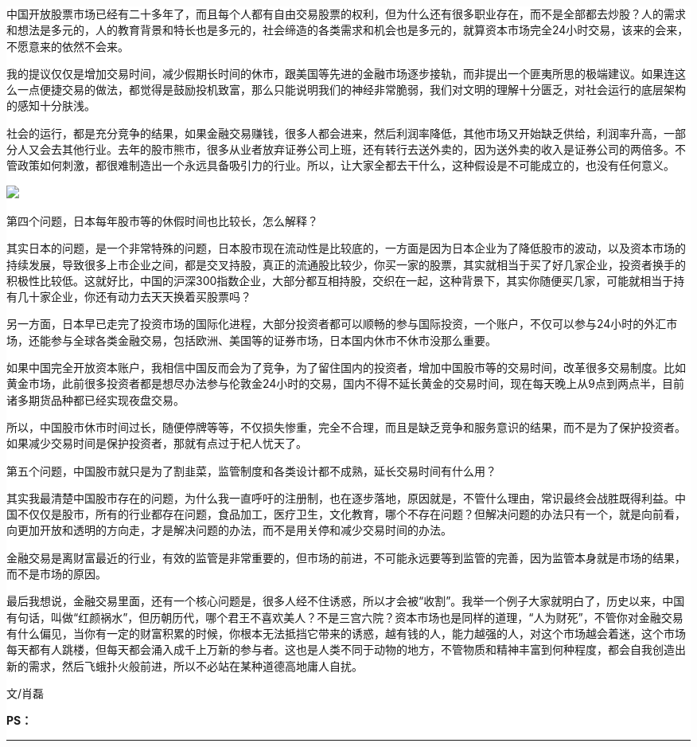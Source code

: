 

中国开放股票市场已经有二十多年了，而且每个人都有自由交易股票的权利，但为什么还有很多职业存在，而不是全部都去炒股？人的需求和想法是多元的，人的教育背景和特长也是多元的，社会缔造的各类需求和机会也是多元的，就算资本市场完全24小时交易，该来的会来，不愿意来的依然不会来。



我的提议仅仅是增加交易时间，减少假期长时间的休市，跟美国等先进的金融市场逐步接轨，而非提出一个匪夷所思的极端建议。如果连这么一点便捷交易的做法，都觉得是鼓励投机致富，那么只能说明我们的神经非常脆弱，我们对文明的理解十分匮乏，对社会运行的底层架构的感知十分肤浅。



社会的运行，都是充分竞争的结果，如果金融交易赚钱，很多人都会进来，然后利润率降低，其他市场又开始缺乏供给，利润率升高，一部分人又会去其他行业。去年的股市熊市，很多从业者放弃证券公司上班，还有转行去送外卖的，因为送外卖的收入是证券公司的两倍多。不管政策如何刺激，都很难制造出一个永远具备吸引力的行业。所以，让大家全都去干什么，这种假设是不可能成立的，也没有任何意义。



<img class="rich_pages" data-copyright="0" data-ratio="0.5633333333333334" data-s="300,640" src="https://mmbiz.qpic.cn/mmbiz_jpg/rIYcHn0KrPRqfaJSHibEyibHJarl9e2nEdtMW0qqtkAzuuXGzkkPKG7BMmBjChqdYUaDqcfPBycjWSSYxzsEcMjg/640?wx_fmt=jpeg" data-type="jpeg" data-w="600" style=""/>



第四个问题，日本每年股市等的休假时间也比较长，怎么解释？



其实日本的问题，是一个非常特殊的问题，日本股市现在流动性是比较底的，一方面是因为日本企业为了降低股市的波动，以及资本市场的持续发展，导致很多上市企业之间，都是交叉持股，真正的流通股比较少，你买一家的股票，其实就相当于买了好几家企业，投资者换手的积极性比较低。这就好比，中国的沪深300指数企业，大部分都互相持股，交织在一起，这种背景下，其实你随便买几家，可能就相当于持有几十家企业，你还有动力去天天换着买股票吗？



另一方面，日本早已走完了投资市场的国际化进程，大部分投资者都可以顺畅的参与国际投资，一个账户，不仅可以参与24小时的外汇市场，还能参与全球各类金融交易，包括欧洲、美国等的证券市场，日本国内休市不休市没那么重要。



如果中国完全开放资本账户，我相信中国反而会为了竞争，为了留住国内的投资者，增加中国股市等的交易时间，改革很多交易制度。比如黄金市场，此前很多投资者都是想尽办法参与伦敦金24小时的交易，国内不得不延长黄金的交易时间，现在每天晚上从9点到两点半，目前诸多期货品种都已经实现夜盘交易。



所以，中国股市休市时间过长，随便停牌等等，不仅损失惨重，完全不合理，而且是缺乏竞争和服务意识的结果，而不是为了保护投资者。如果减少交易时间是保护投资者，那就有点过于杞人忧天了。



第五个问题，中国股市就只是为了割韭菜，监管制度和各类设计都不成熟，延长交易时间有什么用？



其实我最清楚中国股市存在的问题，为什么我一直呼吁的注册制，也在逐步落地，原因就是，不管什么理由，常识最终会战胜既得利益。中国不仅仅是股市，所有的行业都存在问题，食品加工，医疗卫生，文化教育，哪个不存在问题？但解决问题的办法只有一个，就是向前看，向更加开放和透明的方向走，才是解决问题的办法，而不是用关停和减少交易时间的办法。



金融交易是离财富最近的行业，有效的监管是非常重要的，但市场的前进，不可能永远要等到监管的完善，因为监管本身就是市场的结果，而不是市场的原因。



最后我想说，金融交易里面，还有一个核心问题是，很多人经不住诱惑，所以才会被“收割”。我举一个例子大家就明白了，历史以来，中国有句话，叫做“红颜祸水”，但历朝历代，哪个君王不喜欢美人？不是三宫六院？资本市场也是同样的道理，“人为财死”，不管你对金融交易有什么偏见，当你有一定的财富积累的时候，你根本无法抵挡它带来的诱惑，越有钱的人，能力越强的人，对这个市场越会着迷，这个市场每天都有人跳楼，但每天都会涌入成千上万新的参与者。这也是人类不同于动物的地方，不管物质和精神丰富到何种程度，都会自我创造出新的需求，然后飞蛾扑火般前进，所以不必站在某种道德高地庸人自扰。



文/肖磊



**PS：**

****
